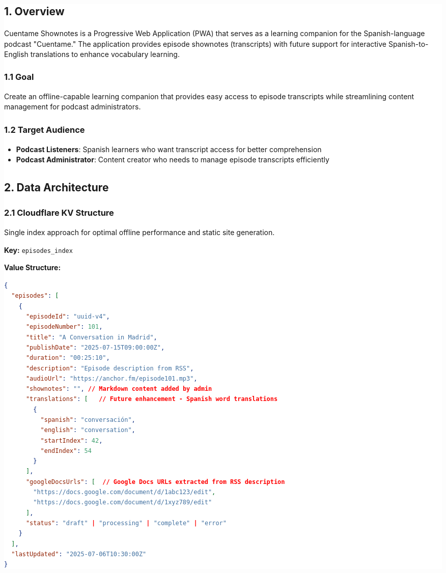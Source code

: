 
## 1. Overview

Cuentame Shownotes is a Progressive Web Application (PWA) that serves as a learning companion for the Spanish-language podcast "Cuentame." The application provides episode shownotes (transcripts) with future support for interactive Spanish-to-English translations to enhance vocabulary learning.

### 1.1 Goal

Create an offline-capable learning companion that provides easy access to episode transcripts while streamlining content management for podcast administrators.

### 1.2 Target Audience

- **Podcast Listeners**: Spanish learners who want transcript access for better comprehension
- **Podcast Administrator**: Content creator who needs to manage episode transcripts efficiently

## 2. Data Architecture

### 2.1 Cloudflare KV Structure

Single index approach for optimal offline performance and static site generation.

**Key:** `episodes_index`

**Value Structure:**

```json
{
  "episodes": [
    {
      "episodeId": "uuid-v4",
      "episodeNumber": 101,
      "title": "A Conversation in Madrid",
      "publishDate": "2025-07-15T09:00:00Z",
      "duration": "00:25:10",
      "description": "Episode description from RSS",
      "audioUrl": "https://anchor.fm/episode101.mp3",
      "shownotes": "", // Markdown content added by admin
      "translations": [   // Future enhancement - Spanish word translations
        {
          "spanish": "conversación",
          "english": "conversation",
          "startIndex": 42,
          "endIndex": 54
        }
      ],
      "googleDocsUrls": [  // Google Docs URLs extracted from RSS description
        "https://docs.google.com/document/d/1abc123/edit",
        "https://docs.google.com/document/d/1xyz789/edit"
      ],
      "status": "draft" | "processing" | "complete" | "error"
    }
  ],
  "lastUpdated": "2025-07-06T10:30:00Z"
}
```
